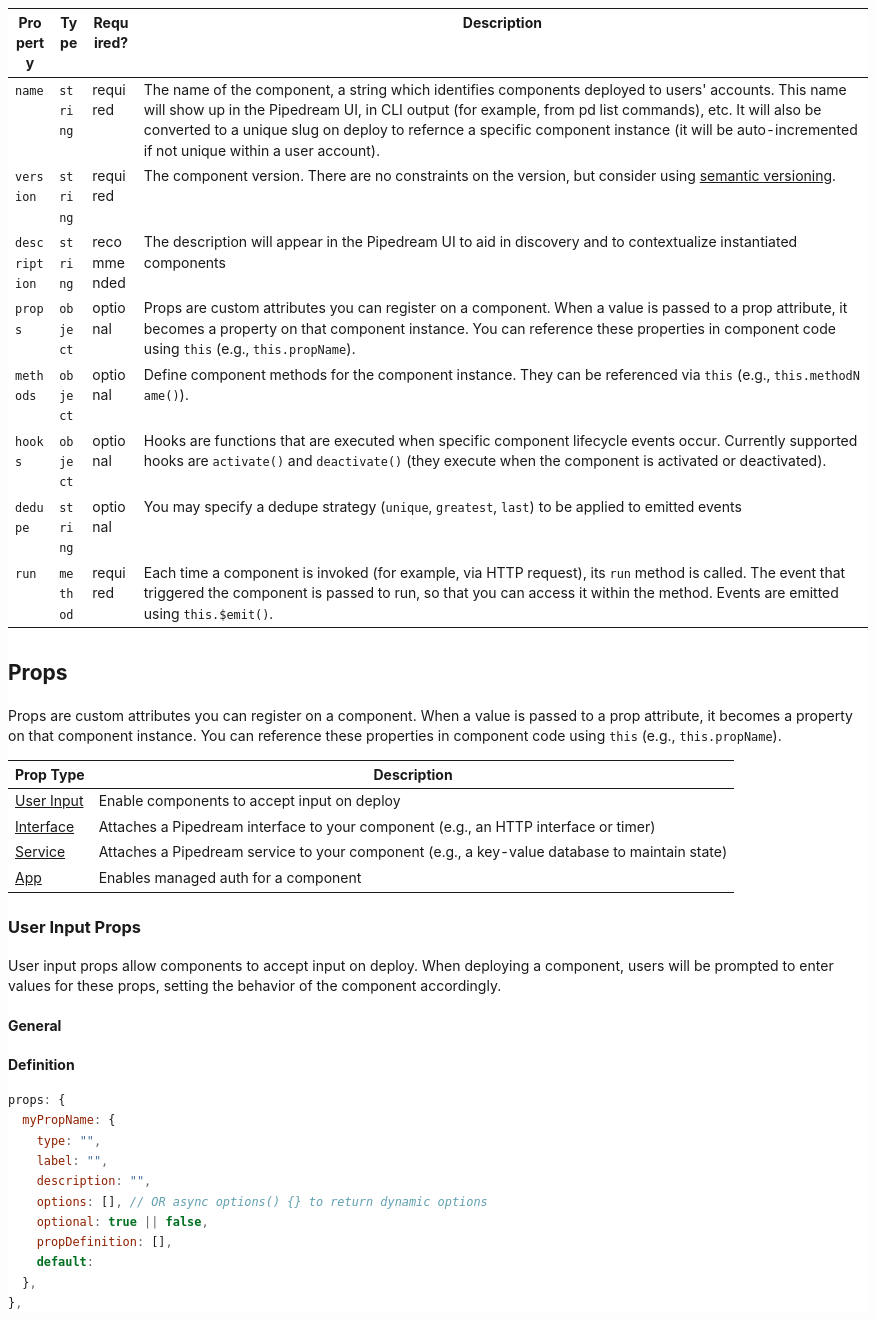 | Property        | Type    | Required?    | Description                                                                |
|-----------------|---------|-------------|----------------------------------------------------------------------------|
| `name` | `string` | required | The name of the component, a string which identifies components deployed to users' accounts. This name will show up in the Pipedream UI, in CLI output (for example, from pd list commands), etc. It will also be converted to a unique slug on deploy to refernce a specific component instance (it will be auto-incremented if not unique within a user account). |
| `version` | `string` | required | The component version. There are no constraints on the version, but consider using [semantic versioning](https://semver.org/). |
| `description` | `string` | recommended | The description will appear in the Pipedream UI to aid in discovery and to contextualize instantiated components |
| `props` | `object` | optional | Props are custom attributes you can register on a component. When a value is passed to a prop attribute, it becomes a property on that component instance. You can reference these properties in component code using `this` (e.g., `this.propName`). |
| `methods` | `object` | optional | Define component methods for the component instance. They can be referenced via `this` (e.g., `this.methodName()`). |
| `hooks` | `object` | optional | Hooks are functions that are executed when specific component lifecycle events occur. Currently supported hooks are `activate()` and `deactivate()` (they execute when the component is activated or deactivated). |
| `dedupe` | `string` | optional | You may specify a dedupe strategy (`unique`, `greatest`, `last`) to be applied to emitted events |
| `run` | `method` | required | Each time a component is invoked (for example, via HTTP request), its `run` method is called. The event that triggered the component is passed to run, so that you can access it within the method. Events are emitted using `this.$emit()`. |

## Props

 Props are custom attributes you can register on a component. When a value is passed to a prop attribute, it becomes a property on that component instance. You can reference these properties in component code using `this` (e.g., `this.propName`). 

| Prop Type        | Description    |
|-------------|----------------|
| [User Input](#user-input-props) | Enable components to accept input on deploy |
| [Interface](#interface-props)  | Attaches a Pipedream interface to your component (e.g., an HTTP interface or timer) |
| [Service](#service-props)  | Attaches a Pipedream service to  your component (e.g., a key-value database to maintain state) |
| [App](#user-input-props) | Enables managed auth for a component |


### User Input Props

User input props allow components to accept input on deploy. When deploying a component, users will be prompted to enter values for these props, setting the behavior of the component accordingly.

#### General

**Definition**

```javascript
props: {
  myPropName: {
    type: "",
    label: "",
    description: "",
    options: [], // OR async options() {} to return dynamic options
    optional: true || false,
    propDefinition: [],
    default: 
  },
},
```
